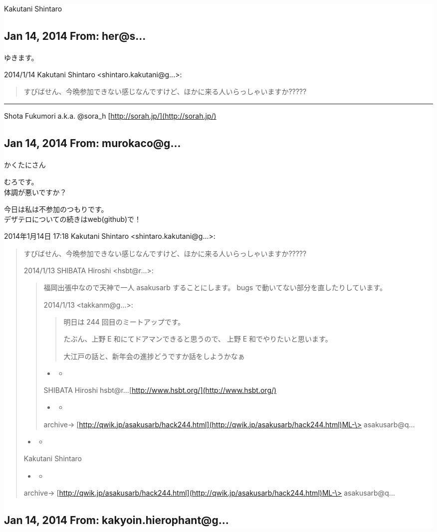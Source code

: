 Kakutani Shintaro

## Jan 14, 2014 From: her@s...

ゆきます。

2014/1/14 Kakutani Shintaro \<shintaro.kakutani@g...\>:

> すびばせん、今晩参加できない感じなんですけど、ほかに来る人いらっしゃいますか?????
* * *

Shota Fukumori a.k.a. @sora\_h [http://sorah.jp/](http://sorah.jp/)

## Jan 14, 2014 From: murokaco@g...

かくたにさん

むろです。  
体調が悪いですか？

今日は私は不参加のつもりです。  
デザテロについての続きはweb(github)で！

2014年1月14日 17:18 Kakutani Shintaro \<shintaro.kakutani@g...\>:

> すびばせん、今晩参加できない感じなんですけど、ほかに来る人いらっしゃいますか?????
> 
> 2014/1/13 SHIBATA Hiroshi \<hsbt@r...\>:
> 
> > 福岡出張中なので天神で一人 asakusarb することにします。 bugs で動いてない部分を直したりしています。
> > 
> > 2014/1/13 \<takkanm@g...\>:
> > 
> > > 明日は 244 回目のミートアップです。
> > > 
> > > たぶん、上野 E 和にてドアマンできると思うので、 上野 E 和でやりたいと思います。
> > > 
> > > 大江戸の話と、新年会の進捗どうですか話をしようかなぁ
> > - -
> > 
> > SHIBATA Hiroshi hsbt@r...[http://www.hsbt.org/](http://www.hsbt.org/)
> > 
> > - -
> > 
> > archive-\> [http://qwik.jp/asakusarb/hack244.html](http://qwik.jp/asakusarb/hack244.html)ML-\> asakusarb@q...
> - -
> 
> Kakutani Shintaro
> 
> - -
> 
> archive-\> [http://qwik.jp/asakusarb/hack244.html](http://qwik.jp/asakusarb/hack244.html)ML-\> asakusarb@q...
## Jan 14, 2014 From: kakyoin.hierophant@g...
